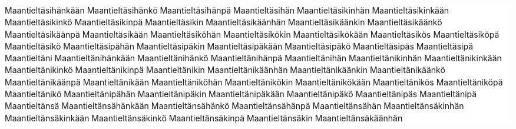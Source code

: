 Maantieltäsihänkään
Maantieltäsihänkö
Maantieltäsihänpä
Maantieltäsihän
Maantieltäsikinhän
Maantieltäsikinkään
Maantieltäsikinkö
Maantieltäsikinpä
Maantieltäsikin
Maantieltäsikäänhän
Maantieltäsikäänkin
Maantieltäsikäänkö
Maantieltäsikäänpä
Maantieltäsikään
Maantieltäsiköhän
Maantieltäsikökin
Maantieltäsikökään
Maantieltäsikös
Maantieltäsiköpä
Maantieltäsikö
Maantieltäsipähän
Maantieltäsipäkin
Maantieltäsipäkään
Maantieltäsipäkö
Maantieltäsipäs
Maantieltäsipä
Maantieltäni
Maantieltänihänkään
Maantieltänihänkö
Maantieltänihänpä
Maantieltänihän
Maantieltänikinhän
Maantieltänikinkään
Maantieltänikinkö
Maantieltänikinpä
Maantieltänikin
Maantieltänikäänhän
Maantieltänikäänkin
Maantieltänikäänkö
Maantieltänikäänpä
Maantieltänikään
Maantieltäniköhän
Maantieltänikökin
Maantieltänikökään
Maantieltänikös
Maantieltäniköpä
Maantieltänikö
Maantieltänipähän
Maantieltänipäkin
Maantieltänipäkään
Maantieltänipäkö
Maantieltänipäs
Maantieltänipä
Maantieltänsä
Maantieltänsähänkään
Maantieltänsähänkö
Maantieltänsähänpä
Maantieltänsähän
Maantieltänsäkinhän
Maantieltänsäkinkään
Maantieltänsäkinkö
Maantieltänsäkinpä
Maantieltänsäkin
Maantieltänsäkäänhän